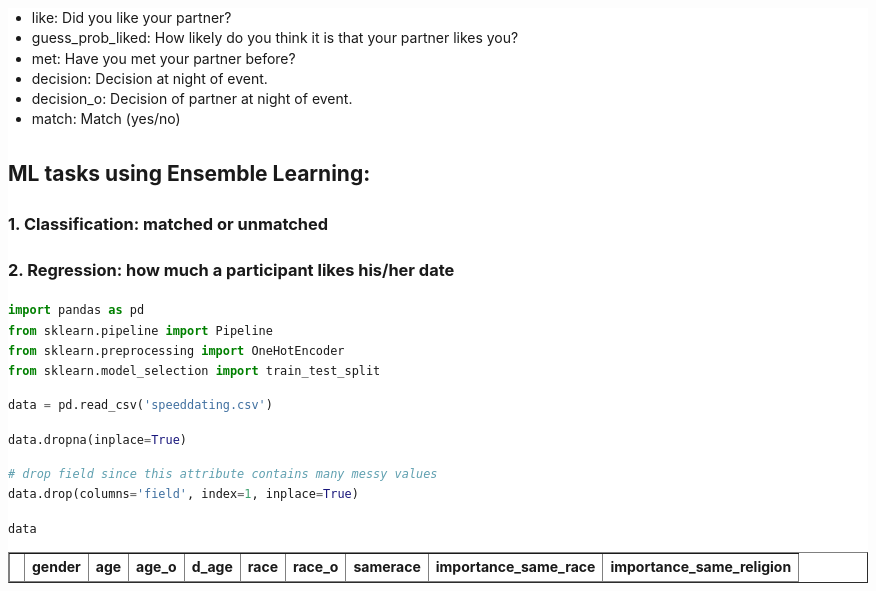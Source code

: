  * like: Did you like your partner?  
 * guess_prob_liked: How likely do you think it is that your partner likes you?   
 * met: Have you met your partner before?  
 * decision: Decision at night of event.
 * decision_o: Decision of partner at night of event.  
 * match: Match (yes/no)

## ML tasks using Ensemble Learning: 
### 1. Classification: matched or unmatched
### 2. Regression: how much a participant likes his/her date


```python
import pandas as pd
from sklearn.pipeline import Pipeline
from sklearn.preprocessing import OneHotEncoder
from sklearn.model_selection import train_test_split
```


```python
data = pd.read_csv('speeddating.csv')
```


```python
data.dropna(inplace=True)
```


```python
# drop field since this attribute contains many messy values
data.drop(columns='field', index=1, inplace=True)
```


```python
data
```




<div>
<style scoped>
    .dataframe tbody tr th:only-of-type {
        vertical-align: middle;
    }

    .dataframe tbody tr th {
        vertical-align: top;
    }

    .dataframe thead th {
        text-align: right;
    }
</style>
<table border="1" class="dataframe">
  <thead>
    <tr style="text-align: right;">
      <th></th>
      <th>gender</th>
      <th>age</th>
      <th>age_o</th>
      <th>d_age</th>
      <th>race</th>
      <th>race_o</th>
      <th>samerace</th>
      <th>importance_same_race</th>
      <th>importance_same_religion</th>